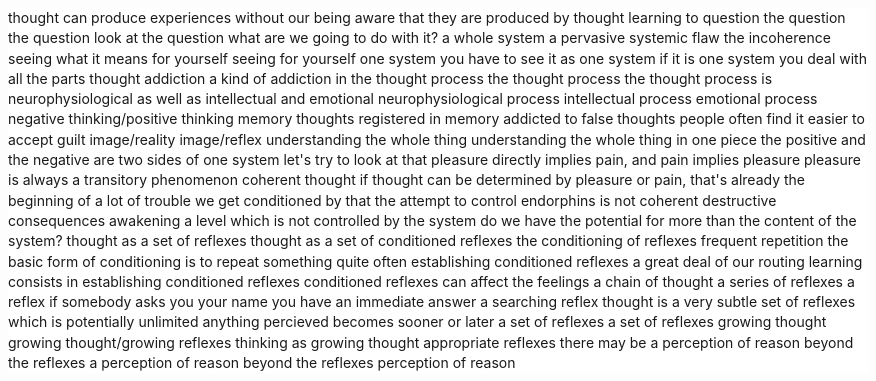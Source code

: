 thought can produce experiences without our being aware that they are produced by thought
learning to question the question
the question
look at the question
what are we going to do with it?
a whole system
a pervasive systemic flaw
the incoherence
seeing what it means for yourself
seeing for yourself
one system
you have to see it as one system
if it is one system you deal with all the parts
thought addiction
a kind of addiction in the thought process
the thought process
the thought process is neurophysiological as well as intellectual and emotional
neurophysiological process
intellectual process
emotional process
negative thinking/positive thinking
memory
thoughts registered in memory
addicted to false thoughts
people often find it easier to accept guilt
image/reality
image/reflex
understanding the whole thing
understanding the whole thing in one piece
the positive and the negative are two sides of one system
let's try to look at that
pleasure directly implies pain, and pain implies pleasure
pleasure is always a transitory phenomenon
coherent thought
if thought can be determined by pleasure or pain, that's already the beginning of a lot of trouble
we get conditioned by that
the attempt to control endorphins is not coherent
destructive consequences
awakening
a level which is not controlled by the system
do we have the potential for more than the content of the system?
thought as a set of reflexes
thought as a set of conditioned reflexes
the conditioning of reflexes
frequent repetition
the basic form of conditioning is to repeat something quite often
establishing conditioned reflexes
a great deal of our routing learning consists in establishing conditioned reflexes
conditioned reflexes can affect the feelings
a chain of thought
a series of reflexes
a reflex
if somebody asks you your name you have an immediate answer
a searching reflex
thought is a very subtle set of reflexes which is potentially unlimited
anything percieved becomes sooner or later a set of reflexes
a set of reflexes
growing thought
growing thought/growing reflexes
thinking as growing thought
appropriate reflexes
there may be a perception of reason beyond the reflexes
a perception of reason beyond the reflexes
perception of reason